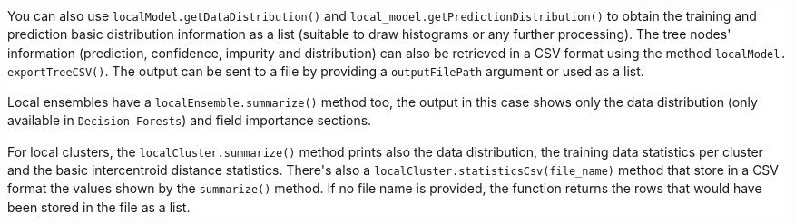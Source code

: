
You can also use ``localModel.getDataDistribution()`` and ``local_model.getPredictionDistribution()`` to obtain the training and
prediction basic distribution information as a list (suitable to draw histograms or any further processing).
The tree nodes' information (prediction, confidence, impurity and distribution)
can also be retrieved in a CSV format using the method ``localModel.exportTreeCSV()``. The output can be sent to a file by providing a
``outputFilePath`` argument or used as a list.

Local ensembles have a ``localEnsemble.summarize()`` method too, the output
in this case shows only the data distribution (only available in
``Decision Forests``) and field importance sections.

For local clusters, the ``localCluster.summarize()`` method prints also the
data distribution, the training data statistics per cluster and the basic
intercentroid distance statistics. There's also a ``localCluster.statisticsCsv(file_name)`` method that store in a CSV format the values shown by the ``summarize()`` method. If no file name is provided, the function returns the rows that would have been stored in the file as a list.

